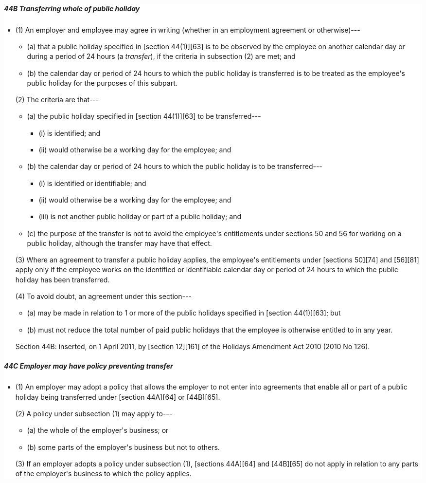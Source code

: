 ##### 44B Transferring whole of public holiday
    
*   (1) An employer and employee may agree in writing (whether in an employment agreement or otherwise)--- 
        
    *   (a) that a public holiday specified in [section 44(1)][63] is to be observed by the employee on another calendar day or during a period of 24 hours (a _transfer_), if the criteria in subsection (2) are met; and
    
    *   (b) the calendar day or period of 24 hours to which the public holiday is transferred is to be treated as the employee's public holiday for the purposes of this subpart.
    
    (2) The criteria are that---
        
    *   (a) the public holiday specified in [section 44(1)][63] to be transferred---
            
        *   (i) is identified; and
        
        *   (ii) would otherwise be a working day for the employee; and
        
        
    
    *   (b) the calendar day or period of 24 hours to which the public holiday is to be transferred---
            
        *   (i) is identified or identifiable; and
        
        *   (ii) would otherwise be a working day for the employee; and
        
        *   (iii) is not another public holiday or part of a public holiday; and
        
        
    
    *   (c) the purpose of the transfer is not to avoid the employee's entitlements under sections 50 and 56 for working on a public holiday, although the transfer may have that effect.
    
    (3) Where an agreement to transfer a public holiday applies, the employee's entitlements under [sections 50][74] and [56][81] apply only if the employee works on the identified or identifiable calendar day or period of 24 hours to which the public holiday has been transferred.
    
    (4) To avoid doubt, an agreement under this section--- 
        
    *   (a) may be made in relation to 1 or more of the public holidays specified in [section 44(1)][63]; but
    
    *   (b) must not reduce the total number of paid public holidays that the employee is otherwise entitled to in any year.
    
    Section 44B: inserted, on 1 April 2011, by [section 12][161] of the Holidays Amendment Act 2010 (2010 No 126).

##### 44C Employer may have policy preventing transfer
    
*   (1) An employer may adopt a policy that allows the employer to not enter into agreements that enable all or part of a public holiday being transferred under [section 44A][64] or [44B][65].
    
    (2) A policy under subsection (1) may apply to---
        
    *   (a) the whole of the employer's business; or
    
    *   (b) some parts of the employer's business but not to others.
    
    (3) If an employer adopts a policy under subsection (1), [sections 44A][64] and [44B][65] do not apply in relation to any parts of the employer's business to which the policy applies.
    